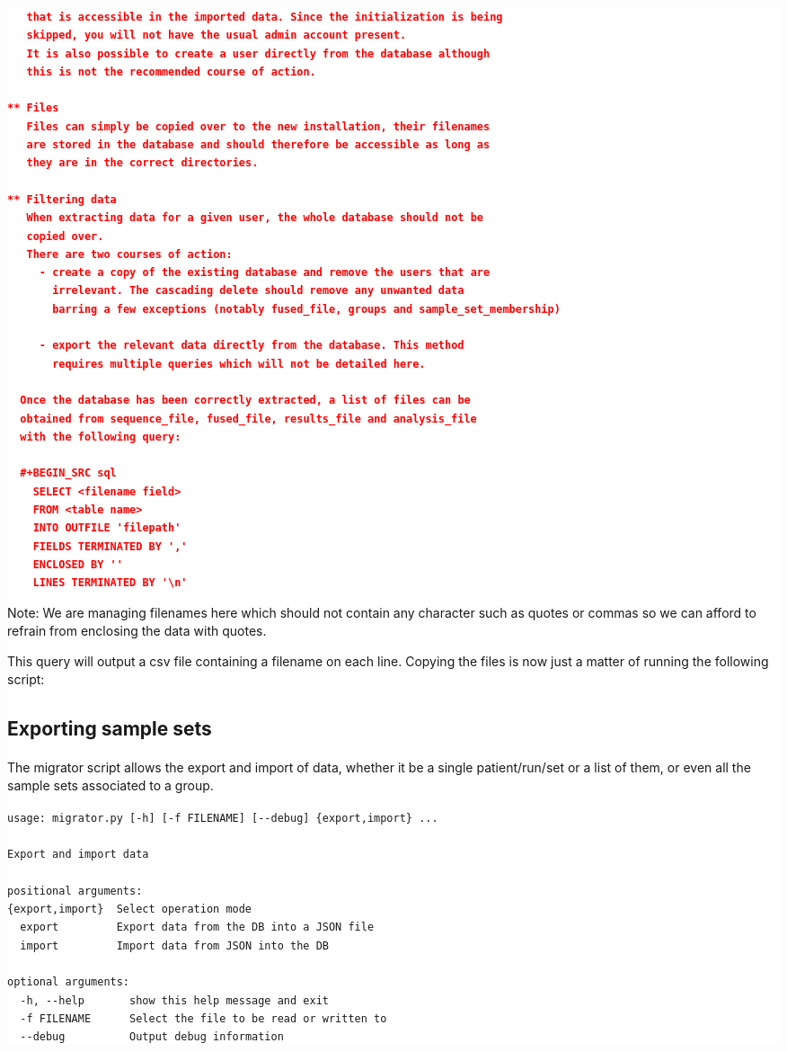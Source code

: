 ``` json
   that is accessible in the imported data. Since the initialization is being
   skipped, you will not have the usual admin account present.
   It is also possible to create a user directly from the database although
   this is not the recommended course of action.

** Files
   Files can simply be copied over to the new installation, their filenames
   are stored in the database and should therefore be accessible as long as
   they are in the correct directories.

** Filtering data
   When extracting data for a given user, the whole database should not be
   copied over.
   There are two courses of action:
     - create a copy of the existing database and remove the users that are
       irrelevant. The cascading delete should remove any unwanted data
       barring a few exceptions (notably fused_file, groups and sample_set_membership)

     - export the relevant data directly from the database. This method
       requires multiple queries which will not be detailed here.

  Once the database has been correctly extracted, a list of files can be
  obtained from sequence_file, fused_file, results_file and analysis_file
  with the following query:

  #+BEGIN_SRC sql
    SELECT <filename field>
    FROM <table name>
    INTO OUTFILE 'filepath'
    FIELDS TERMINATED BY ','
    ENCLOSED BY ''
    LINES TERMINATED BY '\n'
```

Note: We are managing filenames here which should not contain any
character such as quotes or commas so we can afford to refrain from
enclosing the data with quotes.

This query will output a csv file containing a filename on each line.
Copying the files is now just a matter of running the following script:

## Exporting sample sets

The migrator script allows the export and import of data, whether it be a
single patient/run/set or a list of them, or even all the sample sets
associated to a group.

``` example
usage: migrator.py [-h] [-f FILENAME] [--debug] {export,import} ...

Export and import data

positional arguments:
{export,import}  Select operation mode
  export         Export data from the DB into a JSON file
  import         Import data from JSON into the DB

optional arguments:
  -h, --help       show this help message and exit
  -f FILENAME      Select the file to be read or written to
  --debug          Output debug information
```

